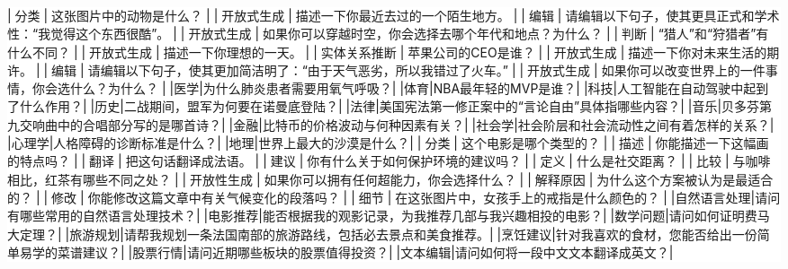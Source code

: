 | 分类           | 这张图片中的动物是什么？                                     |
| 开放式生成   | 描述一下你最近去过的一个陌生地方。                           |
| 编辑           | 请编辑以下句子，使其更具正式和学术性：“我觉得这个东西很酷”。 |
| 开放式生成   | 如果你可以穿越时空，你会选择去哪个年代和地点？为什么？     |
| 判断           | “猎人”和“狩猎者”有什么不同？                                 |
| 开放式生成   | 描述一下你理想的一天。                                       |
| 实体关系推断 | 苹果公司的CEO是谁？                                          |
| 开放式生成   | 描述一下你对未来生活的期许。                                 |
| 编辑           | 请编辑以下句子，使其更加简洁明了：“由于天气恶劣，所以我错过了火车。” |
| 开放式生成   | 如果你可以改变世界上的一件事情，你会选什么？为什么？         |
|医学|为什么肺炎患者需要用氧气呼吸？|
|体育|NBA最年轻的MVP是谁？|
|科技|人工智能在自动驾驶中起到了什么作用？|
|历史|二战期间，盟军为何要在诺曼底登陆？|
|法律|美国宪法第一修正案中的“言论自由”具体指哪些内容？|
|音乐|贝多芬第九交响曲中的合唱部分写的是哪首诗？|
|金融|比特币的价格波动与何种因素有关？|
|社会学|社会阶层和社会流动性之间有着怎样的关系？|
|心理学|人格障碍的诊断标准是什么？|
|地理|世界上最大的沙漠是什么？|
| 分类 | 这个电影是哪个类型的？ |
| 描述 | 你能描述一下这幅画的特点吗？ |
| 翻译 | 把这句话翻译成法语。 |
| 建议 | 你有什么关于如何保护环境的建议吗？ |
| 定义 | 什么是社交距离？ |
| 比较 | 与咖啡相比，红茶有哪些不同之处？ |
| 开放性生成 | 如果你可以拥有任何超能力，你会选择什么？ |
| 解释原因 | 为什么这个方案被认为是最适合的？ |
| 修改 | 你能修改这篇文章中有关气候变化的段落吗？ |
| 细节 | 在这张图片中，女孩手上的戒指是什么颜色的？ |
|自然语言处理|请问有哪些常用的自然语言处理技术？|
|电影推荐|能否根据我的观影记录，为我推荐几部与我兴趣相投的电影？|
|数学问题|请问如何证明费马大定理？|
|旅游规划|请帮我规划一条法国南部的旅游路线，包括必去景点和美食推荐。|
|烹饪建议|针对我喜欢的食材，您能否给出一份简单易学的菜谱建议？|
|股票行情|请问近期哪些板块的股票值得投资？|
|文本编辑|请问如何将一段中文文本翻译成英文？|